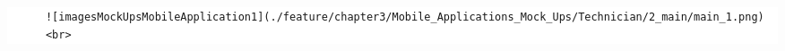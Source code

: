           ![imagesMockUpsMobileApplication1](./feature/chapter3/Mobile_Applications_Mock_Ups/Technician/2_main/main_1.png)
          <br>